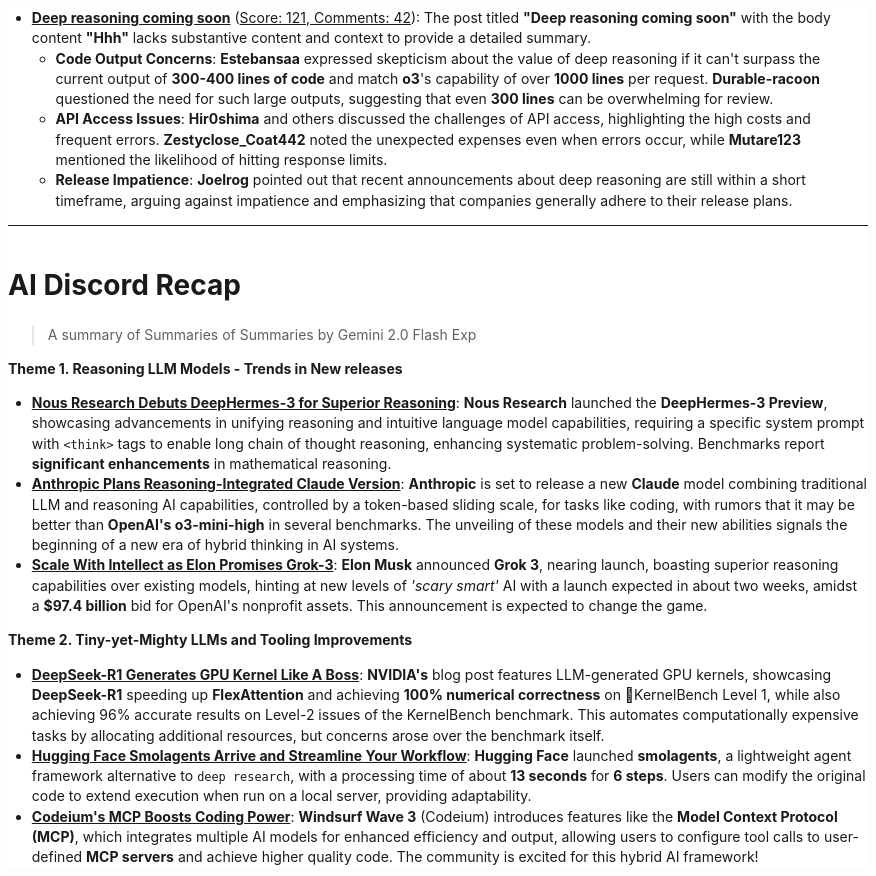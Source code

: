 
- **[Deep reasoning coming soon](https://www.reddit.com/gallery/1ior2du)** ([Score: 121, Comments: 42](https://reddit.com/r/ClaudeAI/comments/1ior2du/deep_reasoning_coming_soon/)): The post titled **"Deep reasoning coming soon"** with the body content **"Hhh"** lacks substantive content and context to provide a detailed summary.
  - **Code Output Concerns**: **Estebansaa** expressed skepticism about the value of deep reasoning if it can't surpass the current output of **300-400 lines of code** and match **o3**'s capability of over **1000 lines** per request. **Durable-racoon** questioned the need for such large outputs, suggesting that even **300 lines** can be overwhelming for review.
  - **API Access Issues**: **Hir0shima** and others discussed the challenges of API access, highlighting the high costs and frequent errors. **Zestyclose_Coat442** noted the unexpected expenses even when errors occur, while **Mutare123** mentioned the likelihood of hitting response limits.
  - **Release Impatience**: **Joelrog** pointed out that recent announcements about deep reasoning are still within a short timeframe, arguing against impatience and emphasizing that companies generally adhere to their release plans.


---

# AI Discord Recap

> A summary of Summaries of Summaries by Gemini 2.0 Flash Exp

**Theme 1. Reasoning LLM Models - Trends in New releases**

*   [**Nous Research Debuts DeepHermes-3 for Superior Reasoning**](https://huggingface.co/NousResearch/DeepHermes-3-Llama-3-8B-Preview): **Nous Research** launched the **DeepHermes-3 Preview**, showcasing advancements in unifying reasoning and intuitive language model capabilities, requiring a specific system prompt with `<think>` tags to enable long chain of thought reasoning, enhancing systematic problem-solving. Benchmarks report **significant enhancements** in mathematical reasoning.
*   [**Anthropic Plans Reasoning-Integrated Claude Version**](https://x.com/steph_palazzolo/status/1890058003493343453):  **Anthropic** is set to release a new **Claude** model combining traditional LLM and reasoning AI capabilities, controlled by a token-based sliding scale, for tasks like coding, with rumors that it may be better than **OpenAI's o3-mini-high** in several benchmarks. The unveiling of these models and their new abilities signals the beginning of a new era of hybrid thinking in AI systems.
*   [**Scale With Intellect as Elon Promises Grok-3**](https://ca.finance.yahoo.com/news/elon-musk-says-grok-3-064145838.html): **Elon Musk** announced **Grok 3**, nearing launch, boasting superior reasoning capabilities over existing models, hinting at new levels of *'scary smart'* AI with a launch expected in about two weeks, amidst a **$97.4 billion** bid for OpenAI's nonprofit assets. This announcement is expected to change the game.

**Theme 2. Tiny-yet-Mighty LLMs and Tooling Improvements**

*   [**DeepSeek-R1 Generates GPU Kernel Like A Boss**](https://developer.nvidia.com/blog/automating-gpu-kernel-generation-with-deepseek-r1-and-inference-time-scaling/?ncid=so-link-284103&linkId=100000338909940): **NVIDIA's** blog post features LLM-generated GPU kernels, showcasing **DeepSeek-R1** speeding up **FlexAttention** and achieving **100% numerical correctness** on 🌽KernelBench Level 1, while also achieving 96% accurate results on Level-2 issues of the KernelBench benchmark. This automates computationally expensive tasks by allocating additional resources, but concerns arose over the benchmark itself.
*   [**Hugging Face Smolagents Arrive and Streamline Your Workflow**](https://huggingface.co/spaces/m-ric/open_Deep-Research): **Hugging Face** launched **smolagents**, a lightweight agent framework alternative to `deep research`, with a processing time of about **13 seconds** for **6 steps**. Users can modify the original code to extend execution when run on a local server, providing adaptability.
*    [**Codeium's MCP Boosts Coding Power**](https://codeium.com/blog/windsurf-wave-3): **Windsurf Wave 3** (Codeium) introduces features like the **Model Context Protocol (MCP)**, which integrates multiple AI models for enhanced efficiency and output, allowing users to configure tool calls to user-defined **MCP servers** and achieve higher quality code. The community is excited for this hybrid AI framework!
